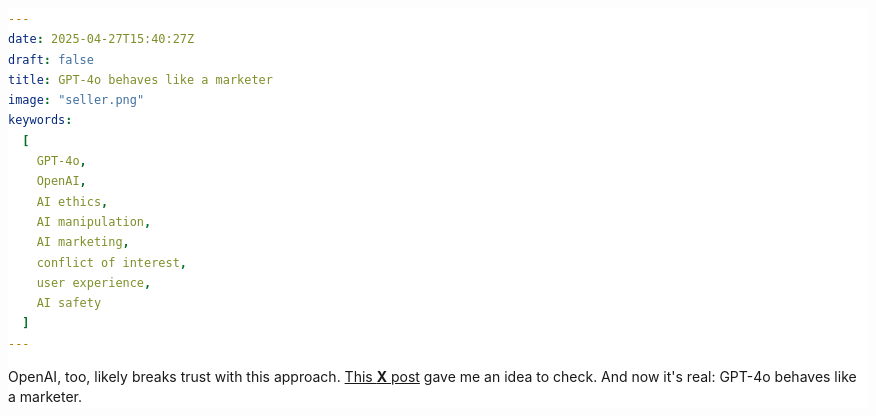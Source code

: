 ```yaml
---
date: 2025-04-27T15:40:27Z
draft: false
title: GPT-4o behaves like a marketer
image: "seller.png"
keywords:
  [
    GPT-4o,
    OpenAI,
    AI ethics,
    AI manipulation,
    AI marketing,
    conflict of interest,
    user experience,
    AI safety
  ]
---
```


OpenAI, too, likely breaks trust with this approach.
[This **X** post](https://x.com/MarioNawfal/status/1916338182854967560) gave me
an idea to check. And now it's real: GPT-4o behaves like a marketer.
